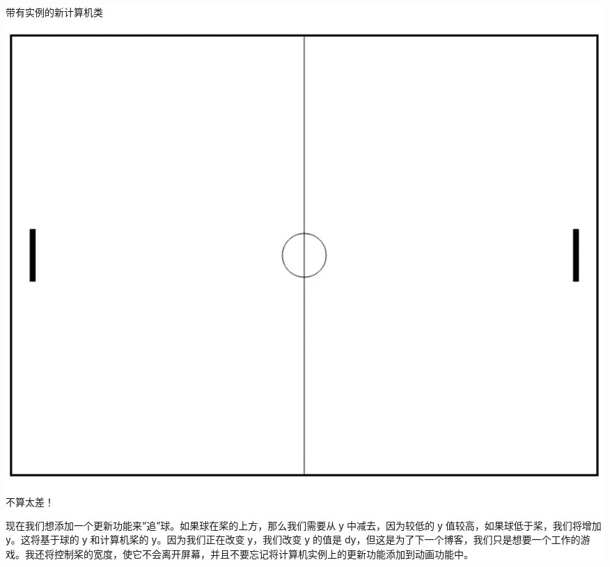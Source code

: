带有实例的新计算机类

![](img/b8501c69375b36ca51278f9d0fd78f8c.png)

不算太差！

现在我们想添加一个更新功能来“追”球。如果球在桨的上方，那么我们需要从 y 中减去，因为较低的 y 值较高，如果球低于桨，我们将增加 y。这将基于球的 y 和计算机桨的 y。因为我们正在改变 y，我们改变 y 的值是 dy，但这是为了下一个博客，我们只是想要一个工作的游戏。我还将控制桨的宽度，使它不会离开屏幕，并且不要忘记将计算机实例上的更新功能添加到动画功能中。
